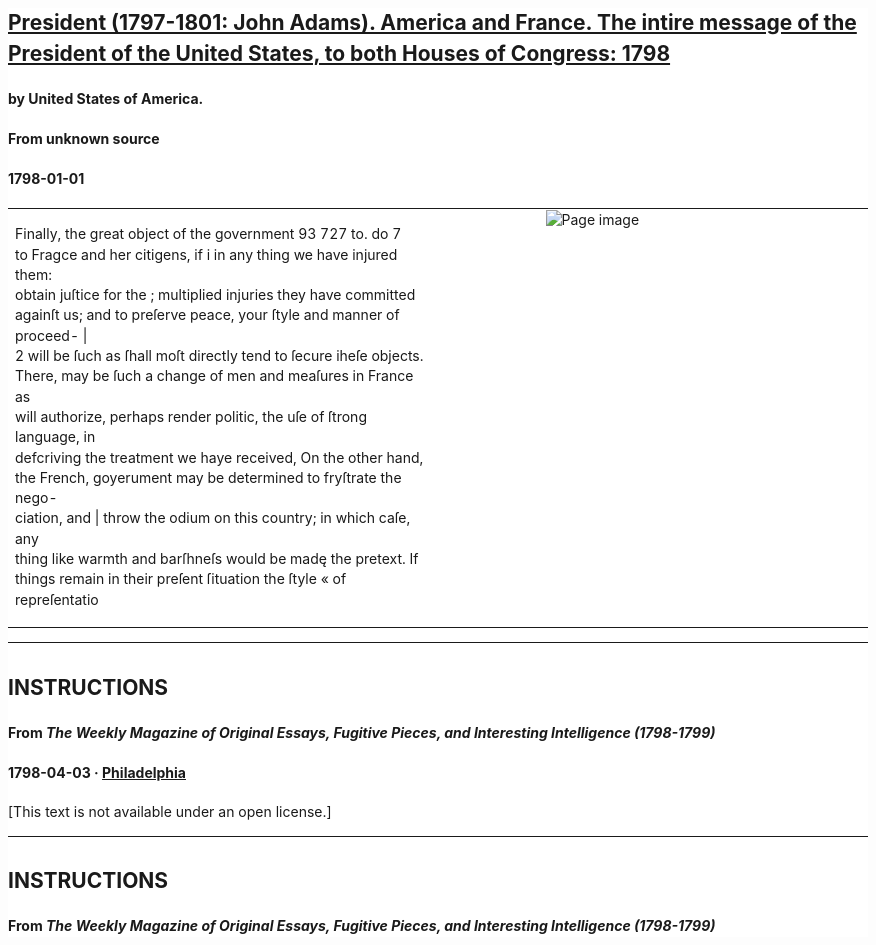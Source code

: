 
## [President (1797-1801: John Adams). America and France. The intire message of the President of the United States, to both Houses of Congress:  1798](https://archive.org/details/bim_eighteenth-century_president-1797-1801-jo_united-states-of-america_1798/page/n69/mode/1up?view=theater)

#### by United States of America.

#### From unknown source

#### 1798-01-01

<table style="width: 100%;"><tr><td style="width: 50%">

  
Finally, the great object of the government 93 727 to. do 7  
to Fragce and her citigens, if i in any thing we have injured them:  
obtain juſtice for the ; multiplied injuries they have committed  
againſt us; and to preſerve peace, your ſtyle and manner of proceed- |  
2 will be ſuch as ſhall moſt directly tend to ſecure iheſe objects.  
There, may be ſuch a change of men and meaſures in France as  
will authorize, perhaps render politic, the uſe of ſtrong language, in  
defcriving the treatment we haye received, On the other hand,  
the French, goyerument may be determined to fryſtrate the nego-  
ciation, and | throw the odium on this country; in which caſe, any  
thing like warmth and barſhneſs would be madę the pretext. If  
things remain in their preſent ſituation the ſtyle « of repreſentatio
</td><td style="width: 50%; max-height: 75%; margin: auto; display: block;">
<img alt="Page image" src="https://iiif.archive.org/image/iiif/2/bim_eighteenth-century_president-1797-1801-jo_united-states-of-america_1798%2Fbim_eighteenth-century_president-1797-1801-jo_united-states-of-america_1798_jp2.zip%2Fbim_eighteenth-century_president-1797-1801-jo_united-states-of-america_1798_jp2%2Fbim_eighteenth-century_president-1797-1801-jo_united-states-of-america_1798_0069.jp2/pct:23.934360616369823,17.24346563407551,68.60116069641785,25.399322362052274/!600,600/0/default.jpg"/>
</td>
</tr></table>

---

## INSTRUCTIONS

#### From _The Weekly Magazine of Original Essays, Fugitive Pieces, and Interesting Intelligence (1798-1799)_

#### 1798-04-03 &middot; [Philadelphia](http://dbpedia.org/resource/Philadelphia)

[This text is not available under an open license.]

---

## INSTRUCTIONS

#### From _The Weekly Magazine of Original Essays, Fugitive Pieces, and Interesting Intelligence (1798-1799)_
